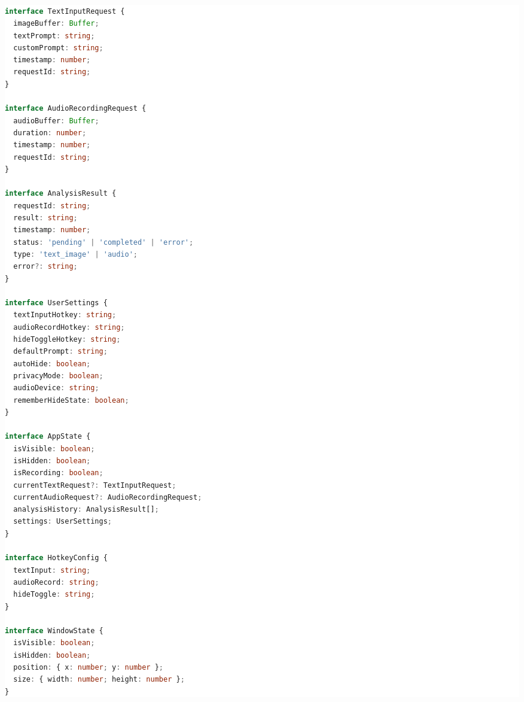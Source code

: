 ```typescript
interface TextInputRequest {
  imageBuffer: Buffer;
  textPrompt: string;
  customPrompt: string;
  timestamp: number;
  requestId: string;
}

interface AudioRecordingRequest {
  audioBuffer: Buffer;
  duration: number;
  timestamp: number;
  requestId: string;
}

interface AnalysisResult {
  requestId: string;
  result: string;
  timestamp: number;
  status: 'pending' | 'completed' | 'error';
  type: 'text_image' | 'audio';
  error?: string;
}

interface UserSettings {
  textInputHotkey: string;
  audioRecordHotkey: string;
  hideToggleHotkey: string;
  defaultPrompt: string;
  autoHide: boolean;
  privacyMode: boolean;
  audioDevice: string;
  rememberHideState: boolean;
}

interface AppState {
  isVisible: boolean;
  isHidden: boolean;
  isRecording: boolean;
  currentTextRequest?: TextInputRequest;
  currentAudioRequest?: AudioRecordingRequest;
  analysisHistory: AnalysisResult[];
  settings: UserSettings;
}

interface HotkeyConfig {
  textInput: string;
  audioRecord: string;
  hideToggle: string;
}

interface WindowState {
  isVisible: boolean;
  isHidden: boolean;
  position: { x: number; y: number };
  size: { width: number; height: number };
}
```
